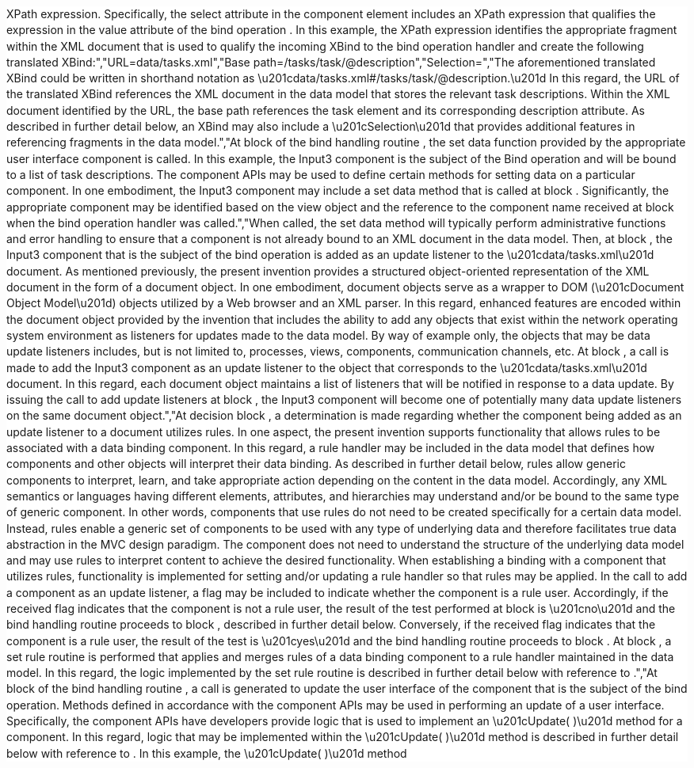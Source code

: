 XPath expression. Specifically, the select attribute in the component element  includes an XPath expression that qualifies the expression in the value attribute of the bind operation . In this example, the XPath expression identifies the appropriate fragment within the XML document that is used to qualify the incoming XBind to the bind operation handler and create the following translated XBind:","URL=data\/tasks.xml","Base path=\/tasks\/task\/@description","Selection=","The aforementioned translated XBind could be written in shorthand notation as \u201cdata\/tasks.xml#\/tasks\/task\/@description.\u201d In this regard, the URL of the translated XBind references the XML document in the data model that stores the relevant task descriptions. Within the XML document identified by the URL, the base path references the task element and its corresponding description attribute. As described in further detail below, an XBind may also include a \u201cSelection\u201d that provides additional features in referencing fragments in the data model.","At block  of the bind handling routine , the set data function provided by the appropriate user interface component is called. In this example, the Input3 component is the subject of the Bind operation  and will be bound to a list of task descriptions. The component APIs may be used to define certain methods for setting data on a particular component. In one embodiment, the Input3 component may include a set data method that is called at block . Significantly, the appropriate component may be identified based on the view object and the reference to the component name received at block  when the bind operation handler was called.","When called, the set data method will typically perform administrative functions and error handling to ensure that a component is not already bound to an XML document in the data model. Then, at block , the Input3 component that is the subject of the bind operation  is added as an update listener to the \u201cdata\/tasks.xml\u201d document. As mentioned previously, the present invention provides a structured object-oriented representation of the XML document in the form of a document object. In one embodiment, document objects serve as a wrapper to DOM (\u201cDocument Object Model\u201d) objects utilized by a Web browser and an XML parser. In this regard, enhanced features are encoded within the document object provided by the invention that includes the ability to add any objects that exist within the network operating system environment as listeners for updates made to the data model. By way of example only, the objects that may be data update listeners includes, but is not limited to, processes, views, components, communication channels, etc. At block , a call is made to add the Input3 component as an update listener to the object that corresponds to the \u201cdata\/tasks.xml\u201d document. In this regard, each document object maintains a list of listeners that will be notified in response to a data update. By issuing the call to add update listeners at block , the Input3 component will become one of potentially many data update listeners on the same document object.","At decision block , a determination is made regarding whether the component being added as an update listener to a document utilizes rules. In one aspect, the present invention supports functionality that allows rules to be associated with a data binding component. In this regard, a rule handler may be included in the data model that defines how components and other objects will interpret their data binding. As described in further detail below, rules allow generic components to interpret, learn, and take appropriate action depending on the content in the data model. Accordingly, any XML semantics or languages having different elements, attributes, and hierarchies may understand and\/or be bound to the same type of generic component. In other words, components that use rules do not need to be created specifically for a certain data model. Instead, rules enable a generic set of components to be used with any type of underlying data and therefore facilitates true data abstraction in the MVC design paradigm. The component does not need to understand the structure of the underlying data model and may use rules to interpret content to achieve the desired functionality. When establishing a binding with a component that utilizes rules, functionality is implemented for setting and\/or updating a rule handler so that rules may be applied. In the call to add a component as an update listener, a flag may be included to indicate whether the component is a rule user. Accordingly, if the received flag indicates that the component is not a rule user, the result of the test performed at block  is \u201cno\u201d and the bind handling routine  proceeds to block , described in further detail below. Conversely, if the received flag indicates that the component is a rule user, the result of the test is \u201cyes\u201d and the bind handling routine proceeds to block . At block , a set rule routine  is performed that applies and merges rules of a data binding component to a rule handler maintained in the data model. In this regard, the logic implemented by the set rule routine is described in further detail below with reference to .","At block  of the bind handling routine , a call is generated to update the user interface of the component that is the subject of the bind operation. Methods defined in accordance with the component APIs may be used in performing an update of a user interface. Specifically, the component APIs have developers provide logic that is used to implement an \u201cUpdate( )\u201d method for a component. In this regard, logic that may be implemented within the \u201cUpdate( )\u201d method is described in further detail below with reference to . In this example, the \u201cUpdate( )\u201d method